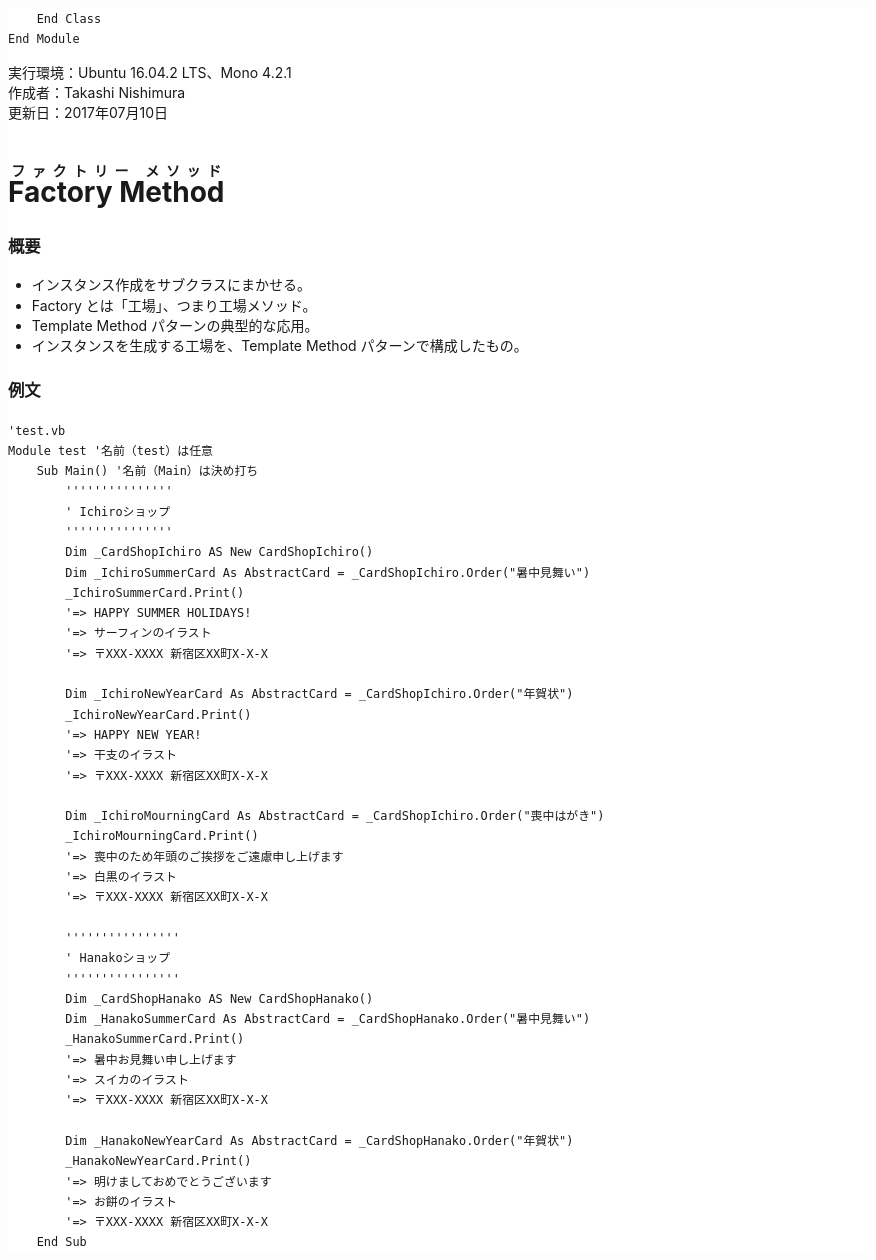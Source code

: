 ```
    End Class
End Module
```

実行環境：Ubuntu 16.04.2 LTS、Mono 4.2.1  
作成者：Takashi Nishimura  
更新日：2017年07月10日


<a name="FactoryMethod"></a>
# <b><ruby>Factory Method<rt>ファクトリー メソッド</rt></ruby></b>

### 概要
* インスタンス作成をサブクラスにまかせる。
* Factory とは「工場」、つまり工場メソッド。
* Template Method パターンの典型的な応用。
* インスタンスを生成する工場を、Template Method パターンで構成したもの。

### 例文
```
'test.vb
Module test '名前（test）は任意
    Sub Main() '名前（Main）は決め打ち
        '''''''''''''''
        ' Ichiroショップ
        '''''''''''''''
        Dim _CardShopIchiro AS New CardShopIchiro()
        Dim _IchiroSummerCard As AbstractCard = _CardShopIchiro.Order("暑中見舞い")
        _IchiroSummerCard.Print()
        '=> HAPPY SUMMER HOLIDAYS!
        '=> サーフィンのイラスト
        '=> 〒XXX-XXXX 新宿区XX町X-X-X

        Dim _IchiroNewYearCard As AbstractCard = _CardShopIchiro.Order("年賀状")
        _IchiroNewYearCard.Print()
        '=> HAPPY NEW YEAR!
        '=> 干支のイラスト
        '=> 〒XXX-XXXX 新宿区XX町X-X-X

        Dim _IchiroMourningCard As AbstractCard = _CardShopIchiro.Order("喪中はがき")
        _IchiroMourningCard.Print()
        '=> 喪中のため年頭のご挨拶をご遠慮申し上げます
        '=> 白黒のイラスト
        '=> 〒XXX-XXXX 新宿区XX町X-X-X

        ''''''''''''''''
        ' Hanakoショップ
        ''''''''''''''''
        Dim _CardShopHanako AS New CardShopHanako()
        Dim _HanakoSummerCard As AbstractCard = _CardShopHanako.Order("暑中見舞い")
        _HanakoSummerCard.Print()
        '=> 暑中お見舞い申し上げます
        '=> スイカのイラスト
        '=> 〒XXX-XXXX 新宿区XX町X-X-X

        Dim _HanakoNewYearCard As AbstractCard = _CardShopHanako.Order("年賀状")
        _HanakoNewYearCard.Print()
        '=> 明けましておめでとうございます
        '=> お餅のイラスト
        '=> 〒XXX-XXXX 新宿区XX町X-X-X
    End Sub

```